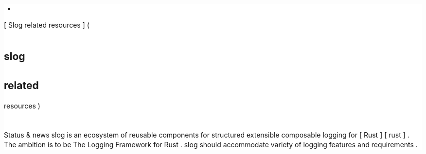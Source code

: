 *
[
Slog
related
resources
]
(
#
slog
-
related
-
resources
)
#
#
#
Status
&
news
slog
is
an
ecosystem
of
reusable
components
for
structured
extensible
composable
logging
for
[
Rust
]
[
rust
]
.
The
ambition
is
to
be
The
Logging
Framework
for
Rust
.
slog
should
accommodate
variety
of
logging
features
and
requirements
.
#
#
#